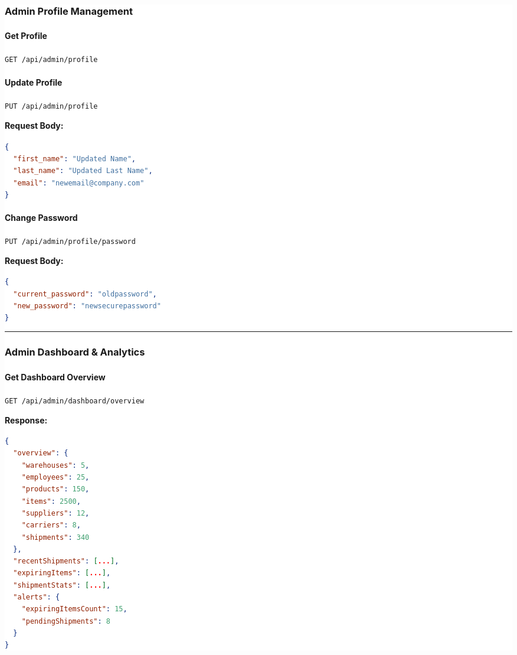 
### Admin Profile Management

#### Get Profile
```http
GET /api/admin/profile
```

#### Update Profile
```http
PUT /api/admin/profile
```

**Request Body:**
```json
{
  "first_name": "Updated Name",
  "last_name": "Updated Last Name",
  "email": "newemail@company.com"
}
```

#### Change Password
```http
PUT /api/admin/profile/password
```

**Request Body:**
```json
{
  "current_password": "oldpassword",
  "new_password": "newsecurepassword"
}
```

---

### Admin Dashboard & Analytics

#### Get Dashboard Overview
```http
GET /api/admin/dashboard/overview
```

**Response:**
```json
{
  "overview": {
    "warehouses": 5,
    "employees": 25,
    "products": 150,
    "items": 2500,
    "suppliers": 12,
    "carriers": 8,
    "shipments": 340
  },
  "recentShipments": [...],
  "expiringItems": [...],
  "shipmentStats": [...],
  "alerts": {
    "expiringItemsCount": 15,
    "pendingShipments": 8
  }
}
```
